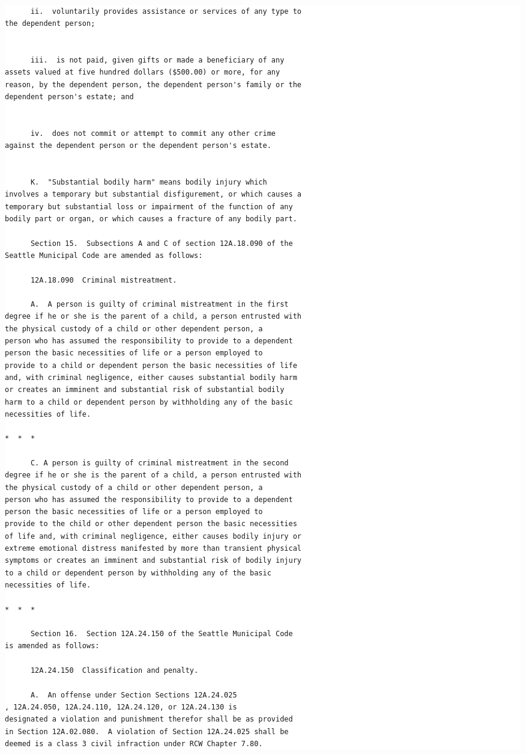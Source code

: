   
          ii.  voluntarily provides assistance or services of any type to  
    the dependent person;  
  
  
          iii.  is not paid, given gifts or made a beneficiary of any  
    assets valued at five hundred dollars ($500.00) or more, for any  
    reason, by the dependent person, the dependent person's family or the  
    dependent person's estate; and  
  
  
          iv.  does not commit or attempt to commit any other crime  
    against the dependent person or the dependent person's estate.  
  
  
          K.  "Substantial bodily harm" means bodily injury which  
    involves a temporary but substantial disfigurement, or which causes a  
    temporary but substantial loss or impairment of the function of any  
    bodily part or organ, or which causes a fracture of any bodily part.  
  
          Section 15.  Subsections A and C of section 12A.18.090 of the  
    Seattle Municipal Code are amended as follows:  
  
          12A.18.090  Criminal mistreatment.  
  
          A.  A person is guilty of criminal mistreatment in the first  
    degree if he or she is the parent of a child, a person entrusted with  
    the physical custody of a child or other dependent person, a  
    person who has assumed the responsibility to provide to a dependent  
    person the basic necessities of life or a person employed to  
    provide to a child or dependent person the basic necessities of life  
    and, with criminal negligence, either causes substantial bodily harm  
    or creates an imminent and substantial risk of substantial bodily  
    harm to a child or dependent person by withholding any of the basic  
    necessities of life.  
  
    *  *  *  
  
          C. A person is guilty of criminal mistreatment in the second  
    degree if he or she is the parent of a child, a person entrusted with  
    the physical custody of a child or other dependent person, a  
    person who has assumed the responsibility to provide to a dependent  
    person the basic necessities of life or a person employed to  
    provide to the child or other dependent person the basic necessities  
    of life and, with criminal negligence, either causes bodily injury or  
    extreme emotional distress manifested by more than transient physical  
    symptoms or creates an imminent and substantial risk of bodily injury  
    to a child or dependent person by withholding any of the basic  
    necessities of life.  
  
    *  *  *  
  
          Section 16.  Section 12A.24.150 of the Seattle Municipal Code  
    is amended as follows:  
  
          12A.24.150  Classification and penalty.  
  
          A.  An offense under Section Sections 12A.24.025   
    , 12A.24.050, 12A.24.110, 12A.24.120, or 12A.24.130 is  
    designated a violation and punishment therefor shall be as provided  
    in Section 12A.02.080.  A violation of Section 12A.24.025 shall be  
    deemed is a class 3 civil infraction under RCW Chapter 7.80.  
  